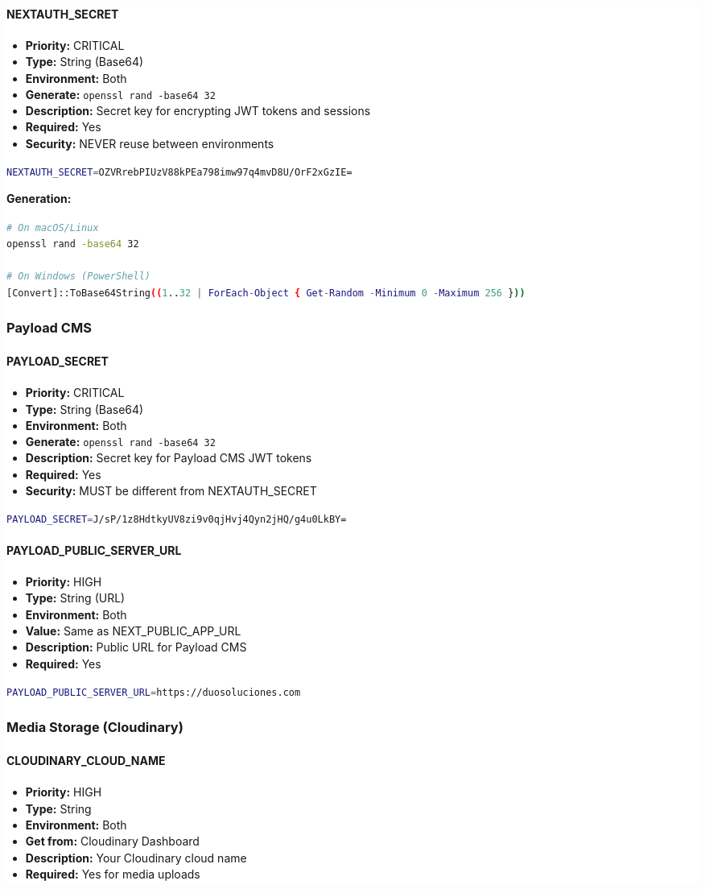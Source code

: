 #### NEXTAUTH_SECRET
- **Priority:** CRITICAL
- **Type:** String (Base64)
- **Environment:** Both
- **Generate:** `openssl rand -base64 32`
- **Description:** Secret key for encrypting JWT tokens and sessions
- **Required:** Yes
- **Security:** NEVER reuse between environments

```bash
NEXTAUTH_SECRET=OZVRrebPIUzV88kPEa798imw97q4mvD8U/OrF2xGzIE=
```

**Generation:**
```bash
# On macOS/Linux
openssl rand -base64 32

# On Windows (PowerShell)
[Convert]::ToBase64String((1..32 | ForEach-Object { Get-Random -Minimum 0 -Maximum 256 }))
```

### Payload CMS

#### PAYLOAD_SECRET
- **Priority:** CRITICAL
- **Type:** String (Base64)
- **Environment:** Both
- **Generate:** `openssl rand -base64 32`
- **Description:** Secret key for Payload CMS JWT tokens
- **Required:** Yes
- **Security:** MUST be different from NEXTAUTH_SECRET

```bash
PAYLOAD_SECRET=J/sP/1z8HdtkyUV8zi9v0qjHvj4Qyn2jHQ/g4u0LkBY=
```

#### PAYLOAD_PUBLIC_SERVER_URL
- **Priority:** HIGH
- **Type:** String (URL)
- **Environment:** Both
- **Value:** Same as NEXT_PUBLIC_APP_URL
- **Description:** Public URL for Payload CMS
- **Required:** Yes

```bash
PAYLOAD_PUBLIC_SERVER_URL=https://duosoluciones.com
```

### Media Storage (Cloudinary)

#### CLOUDINARY_CLOUD_NAME
- **Priority:** HIGH
- **Type:** String
- **Environment:** Both
- **Get from:** Cloudinary Dashboard
- **Description:** Your Cloudinary cloud name
- **Required:** Yes for media uploads
